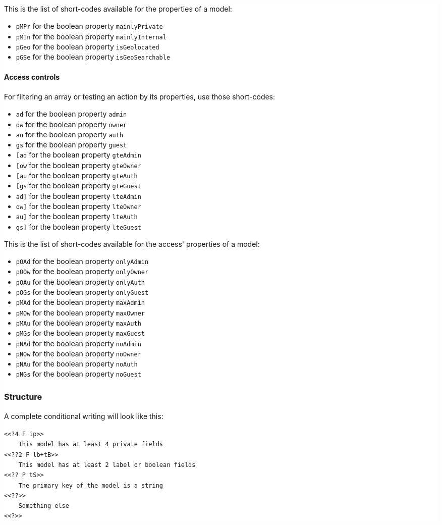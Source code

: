 This is the list of short-codes available for the properties of a model:

-   `pMPr` for the boolean property `mainlyPrivate`
-   `pMIn` for the boolean property `mainlyInternal`
-   `pGeo` for the boolean property `isGeolocated`
-   `pGSe` for the boolean property `isGeoSearchable`

#### Access controls

For filtering an array or testing an action by its properties, use those short-codes:

-   `ad` for the boolean property `admin`
-   `ow` for the boolean property `owner`
-   `au` for the boolean property `auth`
-   `gs` for the boolean property `guest`
-   `[ad` for the boolean property `gteAdmin`
-   `[ow` for the boolean property `gteOwner`
-   `[au` for the boolean property `gteAuth`
-   `[gs` for the boolean property `gteGuest`
-   `ad]` for the boolean property `lteAdmin`
-   `ow]` for the boolean property `lteOwner`
-   `au]` for the boolean property `lteAuth`
-   `gs]` for the boolean property `lteGuest`

This is the list of short-codes available for the access' properties of a model:

-   `pOAd` for the boolean property `onlyAdmin`
-   `pOOw` for the boolean property `onlyOwner`
-   `pOAu` for the boolean property `onlyAuth`
-   `pOGs` for the boolean property `onlyGuest`
-   `pMAd` for the boolean property `maxAdmin`
-   `pMOw` for the boolean property `maxOwner`
-   `pMAu` for the boolean property `maxAuth`
-   `pMGs` for the boolean property `maxGuest`
-   `pNAd` for the boolean property `noAdmin`
-   `pNOw` for the boolean property `noOwner`
-   `pNAu` for the boolean property `noAuth`
-   `pNGs` for the boolean property `noGuest`

### Structure

A complete conditional writing will look like this:

```
<<?4 F ip>>
    This model has at least 4 private fields
<<??2 F lb+tB>>
    This model has at least 2 label or boolean fields
<<?? P tS>>
    The primary key of the model is a string
<<??>>
    Something else
<<?>>
```

